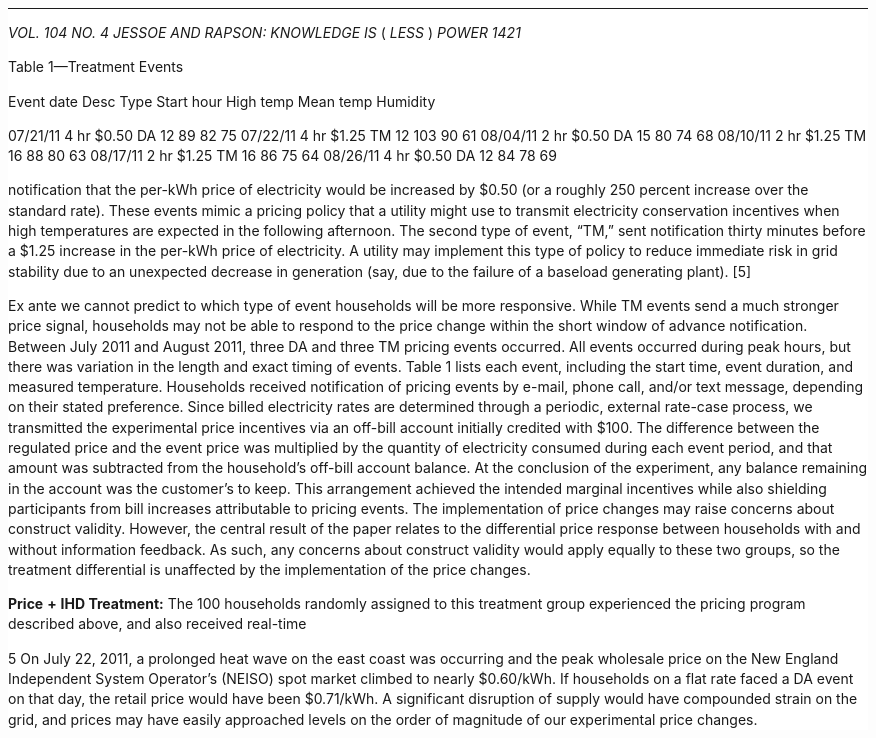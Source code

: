 
-----

*VOL. 104 NO. 4* *JESSOE AND RAPSON: KNOWLEDGE IS* ( *LESS* ) *POWER* *1421*

Table 1—Treatment Events

Event date Desc Type Start hour High temp Mean temp Humidity

07/21/11 4 hr $0.50 DA 12 89 82 75
07/22/11 4 hr $1.25 TM 12 103 90 61
08/04/11 2 hr $0.50 DA 15 80 74 68
08/10/11 2 hr $1.25 TM 16 88 80 63
08/17/11 2 hr $1.25 TM 16 86 75 64
08/26/11 4 hr $0.50 DA 12 84 78 69

­notification that the per-kWh price of electricity would be increased by $0.50 (or a
roughly 250 percent increase over the standard rate). These events mimic a ­pricing
policy that a utility might use to transmit electricity conservation incentives when
high temperatures are expected in the following afternoon. The second type of event,
“TM,” sent notification thirty minutes before a $1.25 increase in the per-kWh price
of electricity. A utility may implement this type of policy to reduce immediate risk
in grid stability due to an unexpected decrease in generation (say, due to the failure
of a baseload generating plant). [5]

Ex ante we cannot predict to which type of event households will be more responsive. While TM events send a much stronger price signal, households may not be
able to respond to the price change within the short window of advance notification.
Between July 2011 and August 2011, three DA and three TM pricing events occurred.
All events occurred during peak hours, but there was variation in the length and exact
timing of events. Table 1 lists each event, including the start time, event duration, and
measured temperature. Households received notification of pricing events by e-mail,
phone call, and/or text message, depending on their stated preference.
Since billed electricity rates are determined through a periodic, external rate-case
process, we transmitted the experimental price incentives via an off-bill account
initially credited with $100. The difference between the regulated price and the
event price was multiplied by the quantity of electricity consumed during each event
period, and that amount was subtracted from the household’s off-bill account balance. At the conclusion of the experiment, any balance remaining in the account was
the customer’s to keep. This arrangement achieved the intended marginal incentives
while also shielding participants from bill increases attributable to pricing events.
The implementation of price changes may raise concerns about construct validity. However, the central result of the paper relates to the differential price response
between households with and without information feedback. As such, any concerns
about construct validity would apply equally to these two groups, so the treatment
differential is unaffected by the implementation of the price changes.

**Price** **+** **IHD Treatment:** The 100 households randomly assigned to this treatment
group experienced the pricing program described above, and also received real-time

5 On July 22, 2011, a prolonged heat wave on the east coast was occurring and the peak wholesale price on the
New England Independent System Operator’s (NEISO) spot market climbed to nearly $0.60/kWh. If households
on a flat rate faced a DA event on that day, the retail price would have been $0.71/kWh. A significant disruption
of supply would have compounded strain on the grid, and prices may have easily approached levels on the order of
magnitude of our experimental price changes.
